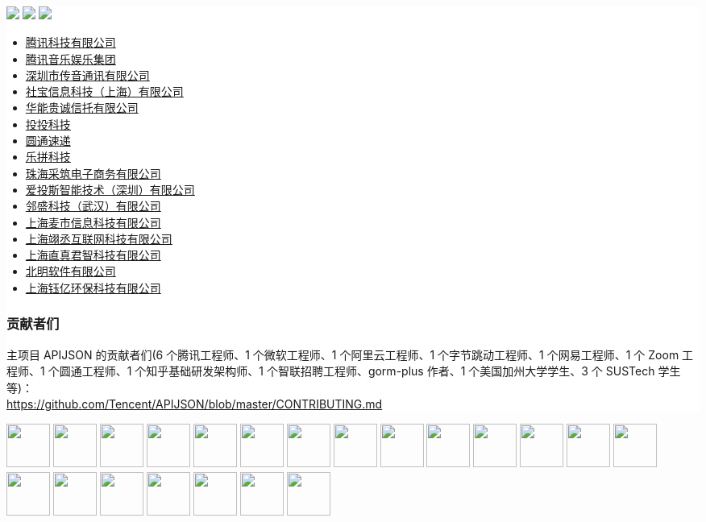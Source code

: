   <img src="https://github.com/Tencent/APIJSON/assets/5738175/d7155a65-22f7-49c6-8354-c309f36e4065" height="60">
  <img src="https://github.com/Tencent/APIJSON/assets/5738175/f5a6ec8d-d9a8-49d0-a284-c50f1376647e" height="75">
  <img src="https://gitee.com/linksame-ivan/APIJSON/blob/master/assets/logo-name.9f99700f.png" height="75">
<br />
  
 * [腾讯科技有限公司](https://www.tencent.com)
 * [腾讯音乐娱乐集团](https://www.tencentmusic.com)
 * [深圳市传音通讯有限公司](https://www.transsion.com)
 * [社宝信息科技（上海）有限公司](https://shebaochina.com)
 * [华能贵诚信托有限公司](https://www.hngtrust.com)
 * [投投科技](https://www.toutou.com.cn)
 * [圆通速递](https://www.yto.net.cn)
 * [乐拼科技](https://www.lepinyongche.com)
 * [珠海采筑电子商务有限公司](https://www.aupup.com)
 * [爱投斯智能技术（深圳）有限公司](http://www.aiotos.net)
 * [邻盛科技（武汉）有限公司](http://www.linksame.com)
 * [上海麦市信息科技有限公司](https://www.masscms.com)
 * [上海翊丞互联网科技有限公司](http://www.renrencjl.com/home)
 * [上海直真君智科技有限公司](http://www.zzjunzhi.com)
 * [北明软件有限公司](https://www.bmsoft.com.cn/)
 * [上海钰亿环保科技有限公司](#)

### 贡献者们
主项目 APIJSON 的贡献者们(6 个腾讯工程师、1 个微软工程师、1 个阿里云工程师、1 个字节跳动工程师、1 个网易工程师、1 个 Zoom 工程师、1 个圆通工程师、1 个知乎基础研发架构师、1 个智联招聘工程师、gorm-plus 作者、1 个美国加州大学学生、3 个 SUSTech 学生等)：<br />
https://github.com/Tencent/APIJSON/blob/master/CONTRIBUTING.md <br />
<div style="float:left">
  <a href="https://github.com/TommyLemon"><img src="https://avatars1.githubusercontent.com/u/5738175?s=400&u=5b2f372f0c03fae8f249d2d754e38971c2e17b92&v=4" 
 height="54" width="54" ></a>
  <a href="https://github.com/Tencent/APIJSON/pull/41"><img src="https://avatars0.githubusercontent.com/u/39320217?s=460&v=4"  height="54" width="54" ></a>
  <a href="https://github.com/Tencent/APIJSON/pull/119"><img src="https://avatars1.githubusercontent.com/u/25604004?s=460&v=4"  height="54" width="54" ></a>
  <a href="https://github.com/Tencent/APIJSON/pull/223"><img src="https://avatars.githubusercontent.com/u/49295281?v=4"  height="54" width="54" ></a>
  <a href="https://github.com/Tencent/APIJSON/pull/43"><img src="https://avatars0.githubusercontent.com/u/23173448?s=460&v=4"  height="54" width="54" ></a>
  <a href="https://github.com/Tencent/APIJSON/pull/47"><img src="https://avatars2.githubusercontent.com/u/31512287?s=400&v=4"  height="54" width="54" ></a>
  <a href="https://github.com/Tencent/APIJSON/pull/212"><img src="https://avatars.githubusercontent.com/u/8936328?v=4"  height="54" width="54" ></a>
  <a href="https://github.com/Tencent/APIJSON/pull/70"><img src="https://avatars1.githubusercontent.com/u/22228201?s=400&v=4"  height="54" width="54" ></a>
  <a href="https://github.com/Tencent/APIJSON/pull/74"><img src="https://avatars0.githubusercontent.com/u/1274536?s=400&v=4"  height="54" width="54" ></a>
  <a href="https://github.com/Tencent/APIJSON/pull/92"><img src="https://avatars3.githubusercontent.com/u/6327228?s=400&v=4"  height="54" width="54" ></a>
  <a href="https://github.com/Tencent/APIJSON/pull/103"><img src="https://avatars0.githubusercontent.com/u/25990237?s=400&v=4"  height="54" width="54" ></a>
  <a href="https://github.com/Tencent/APIJSON/pull/194"><img src="https://avatars0.githubusercontent.com/u/3982329?s=460&v=4"  height="54" width="54" ></a>
  <a href="https://github.com/Tencent/APIJSON/pull/219"><img src="https://avatars.githubusercontent.com/u/7135770?v=4"  height="54" width="54" ></a>
  <a href="https://github.com/Tencent/APIJSON/pull/222"><img src="https://avatars.githubusercontent.com/u/49233056?v=4"  height="54" width="54" ></a>
  <a href="https://github.com/Tencent/APIJSON/pull/221"><img src="https://avatars.githubusercontent.com/u/17545585?v=4"  height="54" width="54" ></a>
  <a href="https://github.com/Tencent/APIJSON/pull/217"><img src="https://avatars.githubusercontent.com/u/30771966?v=4"  height="54" width="54" ></a>
  <a href="https://github.com/Tencent/APIJSON/pull/190"><img src="https://avatars3.githubusercontent.com/u/25056767?s=460&v=4"  height="54" width="54" ></a>
  <a href="https://github.com/Tencent/APIJSON/pull/69"><img src="https://avatars0.githubusercontent.com/u/13880474?s=400&v=4"  height="54" width="54" ></a>
  <a href="https://github.com/Tencent/APIJSON/pull/72"><img src="https://avatars1.githubusercontent.com/u/10663804?s=400&v=4"  height="54" width="54" ></a>
  <a href="https://github.com/Tencent/APIJSON/pull/33"><img src="https://avatars1.githubusercontent.com/u/5328313?s=460&v=4"  height="54" width="54" ></a>
  <a href="https://github.com/Tencent/APIJSON/pull/235"><img src="https://avatars.githubusercontent.com/u/17243165?v=4"  height="54" width="54" ></a>